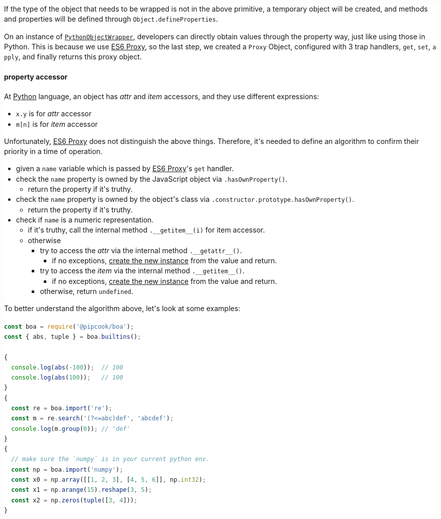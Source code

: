 If the type of the object that needs to be wrapped is not in the above primitive, a temporary object will be created, and methods and properties will be defined through `Object.defineProperties`.

On an instance of [`PythonObjectWrapper`](#class-PythonObjectWrapper), developers can directly obtain values through the property way, just like using those in Python. This is because we use [ES6 Proxy][], so the last step, we created a `Proxy` Object, configured with 3 trap handlers, `get`, `set`, `apply`, and finally returns this proxy object.

#### property accessor

At [Python][] language, an object has _attr_ and _item_ accessors, and they use different expressions:

- `x.y` is for _attr_ accessor
- `m[n]` is for _item_ accessor

Unfortunately, [ES6 Proxy][] does not distinguish the above things. Therefore, it's needed to define an algorithm to confirm their priority in a time of operation.

- given a `name` variable which is passed by [ES6 Proxy][]'s `get` handler.
- check the `name` property is owned by the JavaScript object via `.hasOwnProperty()`.
  - return the property if it's truthy.
- check the `name` property is owned by the object's class via `.constructor.prototype.hasOwnProperty()`.
  - return the property if it's truthy.
- check if `name` is a numeric representation.
  - if it's truthy, call the internal method `.__getitem__(i)` for item accessor.
  - otherwise
    - try to access the _attr_ via the internal method `.__getattr__()`.
      - if no exceptions, [create the new instance](#creation-of-instance) from the value and return.
    - try to access the _item_ via the internal method `.__getitem__()`.
      - if no exceptions, [create the new instance](#creation-of-instance) from the value and return.
    - otherwise, return `undefined`.

To better understand the algorithm above, let's look at some examples:

```js
const boa = require('@pipcook/boa');
const { abs, tuple } = boa.builtins();

{
  console.log(abs(-100));  // 100
  console.log(abs(100));   // 100
}
{
  const re = boa.import('re');
  const m = re.search('(?<=abc)def', 'abcdef');
  console.log(m.group(0)); // 'def'
}
{
  // make sure the `numpy` is in your current python env.
  const np = boa.import('numpy');
  const x0 = np.array([[1, 2, 3], [4, 5, 6]], np.int32);
  const x1 = np.arange(15).reshape(3, 5);
  const x2 = np.zeros(tuple([3, 4]));
}
```


[Python]: https://docs.python.org/3/
[ES6 Proxy]: https://developer.mozilla.org/en-US/docs/Web/JavaScript/Reference/Global_Objects/Proxy
[tagged template literal]: https://developer.mozilla.org/en-US/docs/Web/JavaScript/Reference/Template_literals#Description
[TypeScript]: https://github.com/microsoft/TypeScript
[Node.js]: https://nodejs.org/
[npm]: https://npmjs.com/
[Python]: https://www.python.org/
[CPython]: https://github.com/python/cpython